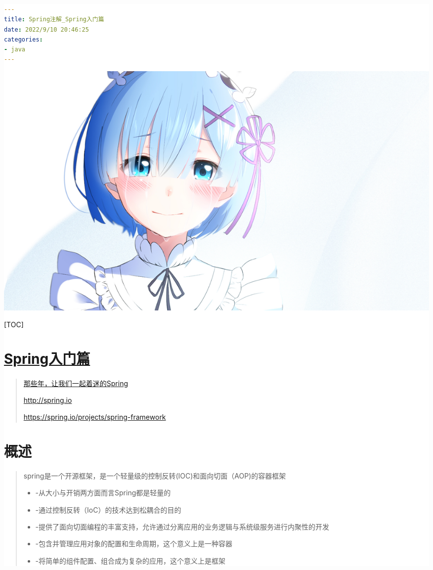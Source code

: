 ```yaml
---
title: Spring注解_Spring入门篇
date: 2022/9/10 20:46:25
categories: 
- java
---
```


![img](res/other/异世界蕾姆_1.png)

[TOC]

# [Spring入门篇](https://www.imooc.com/learn/196)

> [那些年，让我们一起着迷的Spring](https://www.imooc.com/learn/196)
>
> http://spring.io
>
> https://spring.io/projects/spring-framework
>

# 概述

> spring是一个开源框架，是一个轻量级的控制反转(IOC)和面向切面（AOP)的容器框架 
>
> * -从大小与开销两方面而言Spring都是轻量的 
>
> * -通过控制反转（IoC）的技术达到松耦合的目的 
>
> * -提供了面向切面编程的丰富支持，允许通过分离应用的业务逻辑与系统级服务进行内聚性的开发 
>
> * -包含并管理应用对象的配置和生命周期，这个意义上是一种容器 
>
> * -将简单的组件配置、组合成为复杂的应用，这个意义上是框架 
>